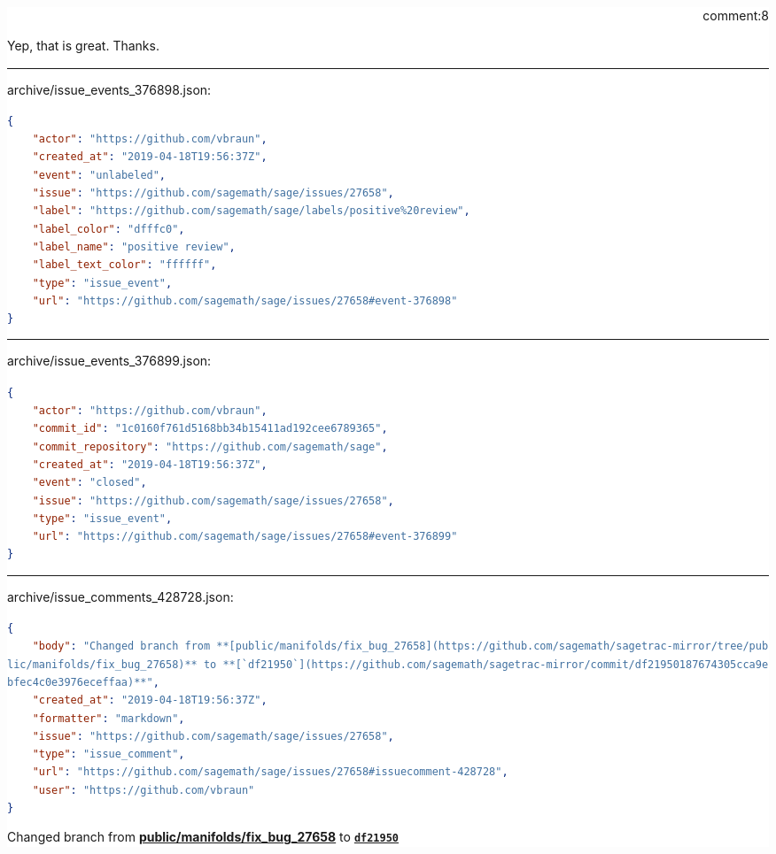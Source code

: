 <div id="comment:8" align="right">comment:8</div>

Yep, that is great. Thanks.



---

archive/issue_events_376898.json:
```json
{
    "actor": "https://github.com/vbraun",
    "created_at": "2019-04-18T19:56:37Z",
    "event": "unlabeled",
    "issue": "https://github.com/sagemath/sage/issues/27658",
    "label": "https://github.com/sagemath/sage/labels/positive%20review",
    "label_color": "dfffc0",
    "label_name": "positive review",
    "label_text_color": "ffffff",
    "type": "issue_event",
    "url": "https://github.com/sagemath/sage/issues/27658#event-376898"
}
```



---

archive/issue_events_376899.json:
```json
{
    "actor": "https://github.com/vbraun",
    "commit_id": "1c0160f761d5168bb34b15411ad192cee6789365",
    "commit_repository": "https://github.com/sagemath/sage",
    "created_at": "2019-04-18T19:56:37Z",
    "event": "closed",
    "issue": "https://github.com/sagemath/sage/issues/27658",
    "type": "issue_event",
    "url": "https://github.com/sagemath/sage/issues/27658#event-376899"
}
```



---

archive/issue_comments_428728.json:
```json
{
    "body": "Changed branch from **[public/manifolds/fix_bug_27658](https://github.com/sagemath/sagetrac-mirror/tree/public/manifolds/fix_bug_27658)** to **[`df21950`](https://github.com/sagemath/sagetrac-mirror/commit/df21950187674305cca9ebfec4c0e3976eceffaa)**",
    "created_at": "2019-04-18T19:56:37Z",
    "formatter": "markdown",
    "issue": "https://github.com/sagemath/sage/issues/27658",
    "type": "issue_comment",
    "url": "https://github.com/sagemath/sage/issues/27658#issuecomment-428728",
    "user": "https://github.com/vbraun"
}
```

Changed branch from **[public/manifolds/fix_bug_27658](https://github.com/sagemath/sagetrac-mirror/tree/public/manifolds/fix_bug_27658)** to **[`df21950`](https://github.com/sagemath/sagetrac-mirror/commit/df21950187674305cca9ebfec4c0e3976eceffaa)**
